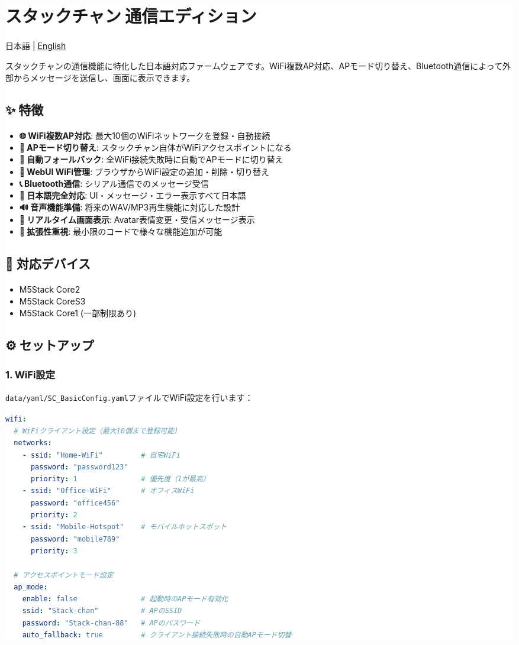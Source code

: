 # スタックチャン 通信エディション

日本語 | [English](README_communication_en.md)

スタックチャンの通信機能に特化した日本語対応ファームウェアです。WiFi複数AP対応、APモード切り替え、Bluetooth通信によって外部からメッセージを送信し、画面に表示できます。

## ✨ 特徴

- **🌐 WiFi複数AP対応**: 最大10個のWiFiネットワークを登録・自動接続
- **📡 APモード切り替え**: スタックチャン自体がWiFiアクセスポイントになる
- **🔄 自動フォールバック**: 全WiFi接続失敗時に自動でAPモードに切り替え
- **📱 WebUI WiFi管理**: ブラウザからWiFi設定の追加・削除・切り替え
- **📞 Bluetooth通信**: シリアル通信でのメッセージ受信
- **🗾 日本語完全対応**: UI・メッセージ・エラー表示すべて日本語
- **🔊 音声機能準備**: 将来のWAV/MP3再生機能に対応した設計
- **🎨 リアルタイム画面表示**: Avatar表情変更・受信メッセージ表示
- **🚀 拡張性重視**: 最小限のコードで様々な機能追加が可能

## 🎯 対応デバイス

- M5Stack Core2
- M5Stack CoreS3  
- M5Stack Core1 (一部制限あり)

## ⚙️ セットアップ

### 1. WiFi設定

`data/yaml/SC_BasicConfig.yaml`ファイルでWiFi設定を行います：

```yaml
wifi:
  # WiFiクライアント設定（最大10個まで登録可能）
  networks:
    - ssid: "Home-WiFi"         # 自宅WiFi
      password: "password123"
      priority: 1               # 優先度（1が最高）
    - ssid: "Office-WiFi"       # オフィスWiFi
      password: "office456" 
      priority: 2
    - ssid: "Mobile-Hotspot"    # モバイルホットスポット
      password: "mobile789"
      priority: 3
  
  # アクセスポイントモード設定
  ap_mode:
    enable: false               # 起動時のAPモード有効化
    ssid: "Stack-chan"          # APのSSID
    password: "Stack-chan-88"   # APのパスワード
    auto_fallback: true         # クライアント接続失敗時の自動APモード切替
```
